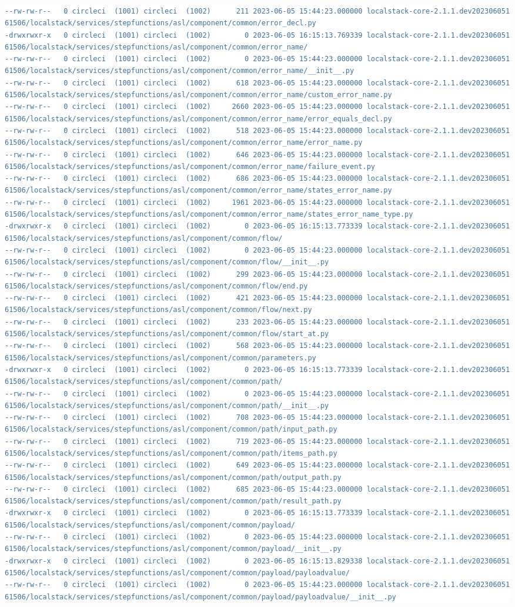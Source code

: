 ```diff
--rw-rw-r--   0 circleci  (1001) circleci  (1002)      211 2023-06-05 15:44:23.000000 localstack-core-2.1.1.dev20230605161506/localstack/services/stepfunctions/asl/component/common/error_decl.py
-drwxrwxr-x   0 circleci  (1001) circleci  (1002)        0 2023-06-05 16:15:13.769339 localstack-core-2.1.1.dev20230605161506/localstack/services/stepfunctions/asl/component/common/error_name/
--rw-rw-r--   0 circleci  (1001) circleci  (1002)        0 2023-06-05 15:44:23.000000 localstack-core-2.1.1.dev20230605161506/localstack/services/stepfunctions/asl/component/common/error_name/__init__.py
--rw-rw-r--   0 circleci  (1001) circleci  (1002)      618 2023-06-05 15:44:23.000000 localstack-core-2.1.1.dev20230605161506/localstack/services/stepfunctions/asl/component/common/error_name/custom_error_name.py
--rw-rw-r--   0 circleci  (1001) circleci  (1002)     2660 2023-06-05 15:44:23.000000 localstack-core-2.1.1.dev20230605161506/localstack/services/stepfunctions/asl/component/common/error_name/error_equals_decl.py
--rw-rw-r--   0 circleci  (1001) circleci  (1002)      518 2023-06-05 15:44:23.000000 localstack-core-2.1.1.dev20230605161506/localstack/services/stepfunctions/asl/component/common/error_name/error_name.py
--rw-rw-r--   0 circleci  (1001) circleci  (1002)      646 2023-06-05 15:44:23.000000 localstack-core-2.1.1.dev20230605161506/localstack/services/stepfunctions/asl/component/common/error_name/failure_event.py
--rw-rw-r--   0 circleci  (1001) circleci  (1002)      686 2023-06-05 15:44:23.000000 localstack-core-2.1.1.dev20230605161506/localstack/services/stepfunctions/asl/component/common/error_name/states_error_name.py
--rw-rw-r--   0 circleci  (1001) circleci  (1002)     1961 2023-06-05 15:44:23.000000 localstack-core-2.1.1.dev20230605161506/localstack/services/stepfunctions/asl/component/common/error_name/states_error_name_type.py
-drwxrwxr-x   0 circleci  (1001) circleci  (1002)        0 2023-06-05 16:15:13.773339 localstack-core-2.1.1.dev20230605161506/localstack/services/stepfunctions/asl/component/common/flow/
--rw-rw-r--   0 circleci  (1001) circleci  (1002)        0 2023-06-05 15:44:23.000000 localstack-core-2.1.1.dev20230605161506/localstack/services/stepfunctions/asl/component/common/flow/__init__.py
--rw-rw-r--   0 circleci  (1001) circleci  (1002)      299 2023-06-05 15:44:23.000000 localstack-core-2.1.1.dev20230605161506/localstack/services/stepfunctions/asl/component/common/flow/end.py
--rw-rw-r--   0 circleci  (1001) circleci  (1002)      421 2023-06-05 15:44:23.000000 localstack-core-2.1.1.dev20230605161506/localstack/services/stepfunctions/asl/component/common/flow/next.py
--rw-rw-r--   0 circleci  (1001) circleci  (1002)      233 2023-06-05 15:44:23.000000 localstack-core-2.1.1.dev20230605161506/localstack/services/stepfunctions/asl/component/common/flow/start_at.py
--rw-rw-r--   0 circleci  (1001) circleci  (1002)      568 2023-06-05 15:44:23.000000 localstack-core-2.1.1.dev20230605161506/localstack/services/stepfunctions/asl/component/common/parameters.py
-drwxrwxr-x   0 circleci  (1001) circleci  (1002)        0 2023-06-05 16:15:13.773339 localstack-core-2.1.1.dev20230605161506/localstack/services/stepfunctions/asl/component/common/path/
--rw-rw-r--   0 circleci  (1001) circleci  (1002)        0 2023-06-05 15:44:23.000000 localstack-core-2.1.1.dev20230605161506/localstack/services/stepfunctions/asl/component/common/path/__init__.py
--rw-rw-r--   0 circleci  (1001) circleci  (1002)      708 2023-06-05 15:44:23.000000 localstack-core-2.1.1.dev20230605161506/localstack/services/stepfunctions/asl/component/common/path/input_path.py
--rw-rw-r--   0 circleci  (1001) circleci  (1002)      719 2023-06-05 15:44:23.000000 localstack-core-2.1.1.dev20230605161506/localstack/services/stepfunctions/asl/component/common/path/items_path.py
--rw-rw-r--   0 circleci  (1001) circleci  (1002)      649 2023-06-05 15:44:23.000000 localstack-core-2.1.1.dev20230605161506/localstack/services/stepfunctions/asl/component/common/path/output_path.py
--rw-rw-r--   0 circleci  (1001) circleci  (1002)      685 2023-06-05 15:44:23.000000 localstack-core-2.1.1.dev20230605161506/localstack/services/stepfunctions/asl/component/common/path/result_path.py
-drwxrwxr-x   0 circleci  (1001) circleci  (1002)        0 2023-06-05 16:15:13.773339 localstack-core-2.1.1.dev20230605161506/localstack/services/stepfunctions/asl/component/common/payload/
--rw-rw-r--   0 circleci  (1001) circleci  (1002)        0 2023-06-05 15:44:23.000000 localstack-core-2.1.1.dev20230605161506/localstack/services/stepfunctions/asl/component/common/payload/__init__.py
-drwxrwxr-x   0 circleci  (1001) circleci  (1002)        0 2023-06-05 16:15:13.829338 localstack-core-2.1.1.dev20230605161506/localstack/services/stepfunctions/asl/component/common/payload/payloadvalue/
--rw-rw-r--   0 circleci  (1001) circleci  (1002)        0 2023-06-05 15:44:23.000000 localstack-core-2.1.1.dev20230605161506/localstack/services/stepfunctions/asl/component/common/payload/payloadvalue/__init__.py
```